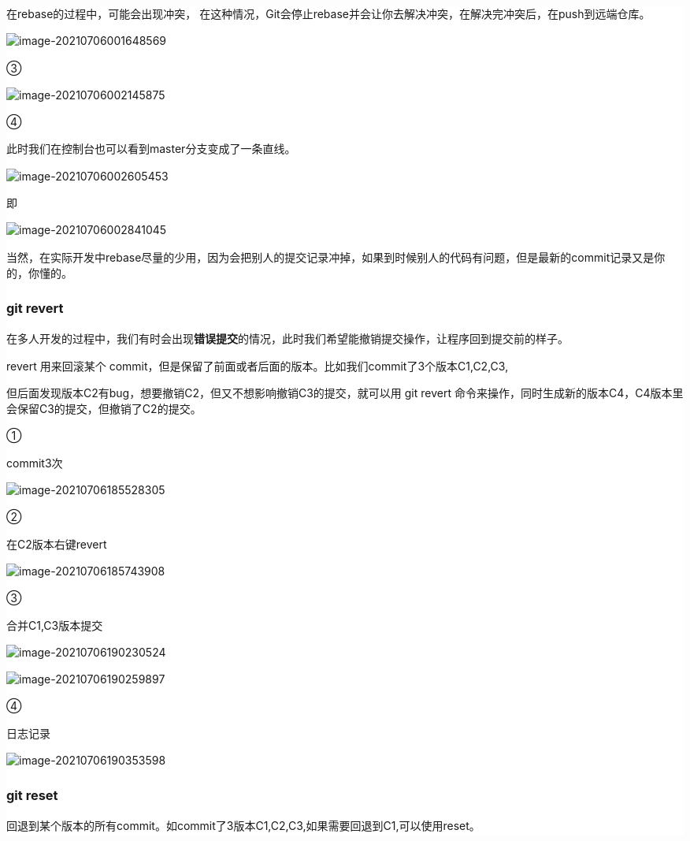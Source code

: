 在rebase的过程中，可能会出现冲突， 在这种情况，Git会停止rebase并会让你去解决冲突，在解决完冲突后，在push到远端仓库。

![image-20210706001648569](https://cdn.javatv.net/note/20210706001648.png)

③

![image-20210706002145875](https://cdn.javatv.net/note/20210706002145.png)

④

此时我们在控制台也可以看到master分支变成了一条直线。

![image-20210706002605453](https://cdn.javatv.net/note/20210706002605.png)

即

![image-20210706002841045](https://cdn.javatv.net/note/20210706002841.png)

当然，在实际开发中rebase尽量的少用，因为会把别人的提交记录冲掉，如果到时候别人的代码有问题，但是最新的commit记录又是你的，你懂的。

### git revert

在多人开发的过程中，我们有时会出现**错误提交**的情况，此时我们希望能撤销提交操作，让程序回到提交前的样子。

revert 用来回滚某个 commit，但是保留了前面或者后面的版本。比如我们commit了3个版本C1,C2,C3,

但后面发现版本C2有bug，想要撤销C2，但又不想影响撤销C3的提交，就可以用 git revert 命令来操作，同时生成新的版本C4，C4版本里会保留C3的提交，但撤销了C2的提交。

①

commit3次

![image-20210706185528305](https://cdn.javatv.net/note/20210706185528.png)

②

在C2版本右键revert

![image-20210706185743908](https://cdn.javatv.net/note/20210706185743.png)

③

合并C1,C3版本提交

![image-20210706190230524](https://cdn.javatv.net/note/20210706190230.png)

![image-20210706190259897](https://cdn.javatv.net/note/20210706190259.png)

④

日志记录

![image-20210706190353598](https://cdn.javatv.net/note/20210706190353.png)

### git reset

回退到某个版本的所有commit。如commit了3版本C1,C2,C3,如果需要回退到C1,可以使用reset。
